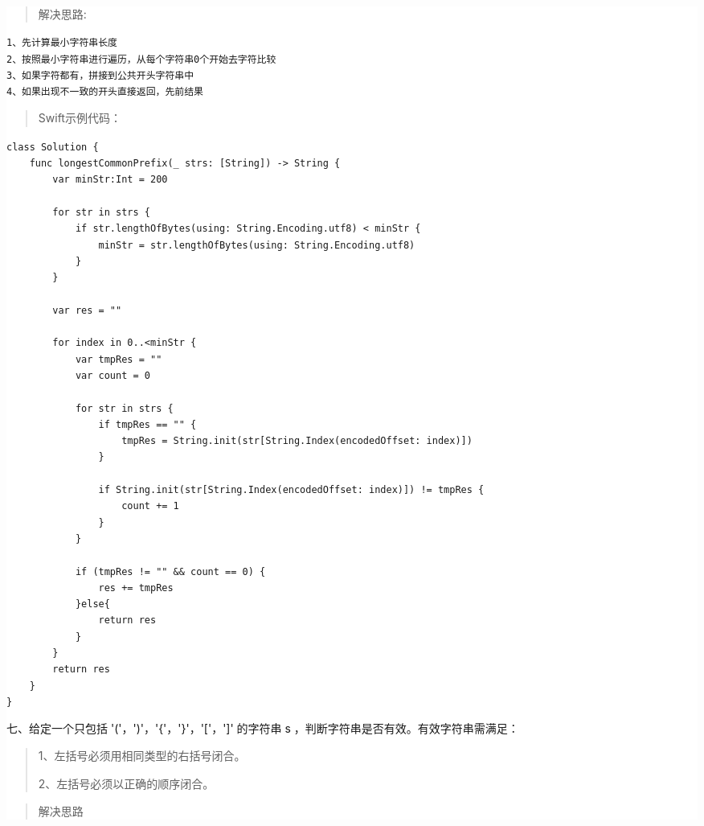 >解决思路:

```
1、先计算最小字符串长度
2、按照最小字符串进行遍历，从每个字符串0个开始去字符比较
3、如果字符都有，拼接到公共开头字符串中
4、如果出现不一致的开头直接返回，先前结果
```
>Swift示例代码：

```
class Solution {
    func longestCommonPrefix(_ strs: [String]) -> String {
        var minStr:Int = 200
        
        for str in strs {
            if str.lengthOfBytes(using: String.Encoding.utf8) < minStr {
                minStr = str.lengthOfBytes(using: String.Encoding.utf8)
            }
        }
        
        var res = ""
        
        for index in 0..<minStr {
            var tmpRes = ""
            var count = 0
            
            for str in strs {
                if tmpRes == "" {
                    tmpRes = String.init(str[String.Index(encodedOffset: index)])
                }
                
                if String.init(str[String.Index(encodedOffset: index)]) != tmpRes {
                    count += 1
                }
            }
            
            if (tmpRes != "" && count == 0) {
                res += tmpRes
            }else{
                return res
            }
        }
        return res
    }
}
```
七、给定一个只包括 '('，')'，'{'，'}'，'['，']' 的字符串 s ，判断字符串是否有效。有效字符串需满足：
>1、左括号必须用相同类型的右括号闭合。
>
>2、左括号必须以正确的顺序闭合。

>解决思路
